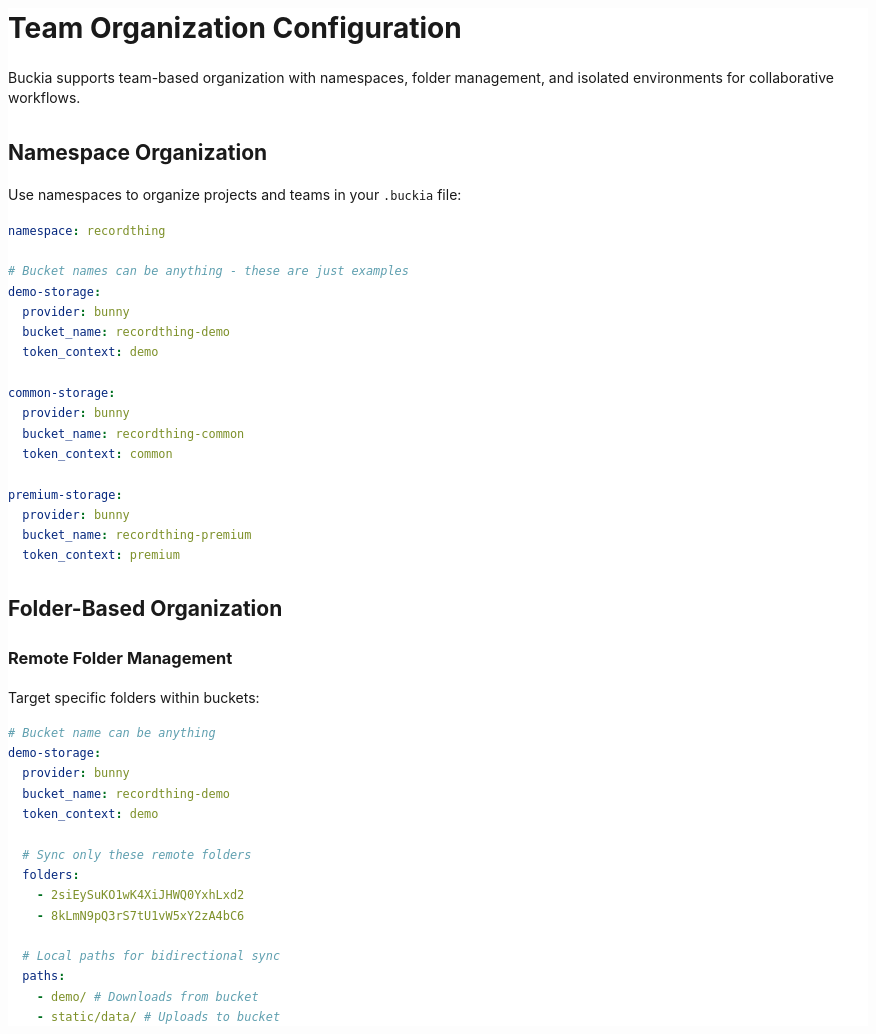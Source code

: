 # Team Organization Configuration

Buckia supports team-based organization with namespaces, folder management, and isolated environments for collaborative workflows.

## Namespace Organization

Use namespaces to organize projects and teams in your `.buckia` file:

```yaml
namespace: recordthing

# Bucket names can be anything - these are just examples
demo-storage:
  provider: bunny
  bucket_name: recordthing-demo
  token_context: demo

common-storage:
  provider: bunny
  bucket_name: recordthing-common
  token_context: common

premium-storage:
  provider: bunny
  bucket_name: recordthing-premium
  token_context: premium
```

## Folder-Based Organization

### Remote Folder Management

Target specific folders within buckets:

```yaml
# Bucket name can be anything
demo-storage:
  provider: bunny
  bucket_name: recordthing-demo
  token_context: demo

  # Sync only these remote folders
  folders:
    - 2siEySuKO1wK4XiJHWQ0YxhLxd2
    - 8kLmN9pQ3rS7tU1vW5xY2zA4bC6

  # Local paths for bidirectional sync
  paths:
    - demo/ # Downloads from bucket
    - static/data/ # Uploads to bucket
```
